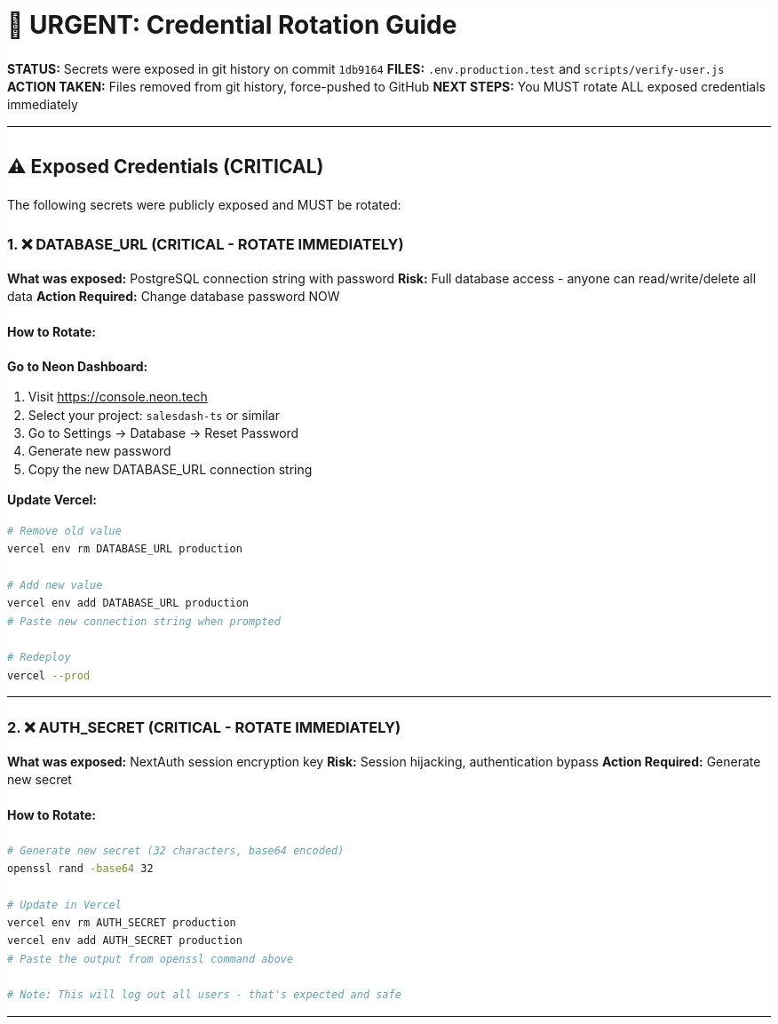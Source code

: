 # 🚨 URGENT: Credential Rotation Guide

**STATUS:** Secrets were exposed in git history on commit `1db9164`
**FILES:** `.env.production.test` and `scripts/verify-user.js`
**ACTION TAKEN:** Files removed from git history, force-pushed to GitHub
**NEXT STEPS:** You MUST rotate ALL exposed credentials immediately

---

## ⚠️ Exposed Credentials (CRITICAL)

The following secrets were publicly exposed and MUST be rotated:

### 1. ❌ DATABASE_URL (CRITICAL - ROTATE IMMEDIATELY)

**What was exposed:** PostgreSQL connection string with password
**Risk:** Full database access - anyone can read/write/delete all data
**Action Required:** Change database password NOW

#### How to Rotate:

**Go to Neon Dashboard:**
1. Visit https://console.neon.tech
2. Select your project: `salesdash-ts` or similar
3. Go to Settings → Database → Reset Password
4. Generate new password
5. Copy the new DATABASE_URL connection string

**Update Vercel:**
```bash
# Remove old value
vercel env rm DATABASE_URL production

# Add new value
vercel env add DATABASE_URL production
# Paste new connection string when prompted

# Redeploy
vercel --prod
```

---

### 2. ❌ AUTH_SECRET (CRITICAL - ROTATE IMMEDIATELY)

**What was exposed:** NextAuth session encryption key
**Risk:** Session hijacking, authentication bypass
**Action Required:** Generate new secret

#### How to Rotate:

```bash
# Generate new secret (32 characters, base64 encoded)
openssl rand -base64 32

# Update in Vercel
vercel env rm AUTH_SECRET production
vercel env add AUTH_SECRET production
# Paste the output from openssl command above

# Note: This will log out all users - that's expected and safe
```

---